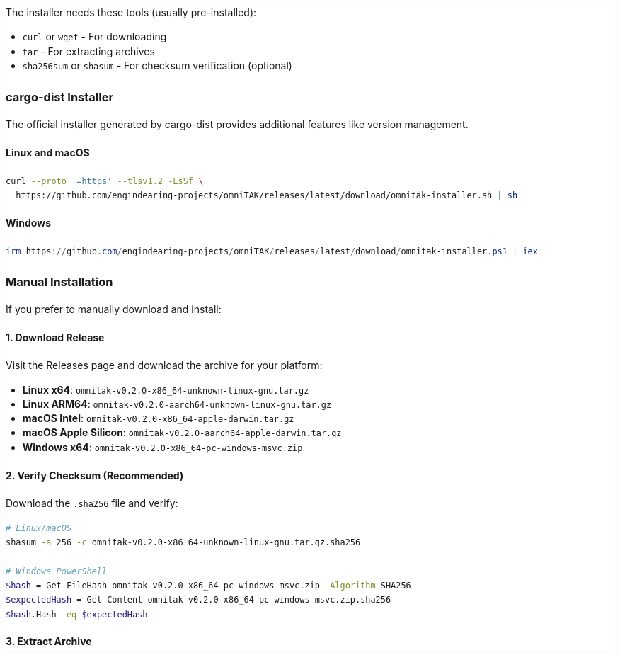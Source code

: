 The installer needs these tools (usually pre-installed):
- `curl` or `wget` - For downloading
- `tar` - For extracting archives
- `sha256sum` or `shasum` - For checksum verification (optional)

### cargo-dist Installer

The official installer generated by cargo-dist provides additional features like version management.

#### Linux and macOS

```bash
curl --proto '=https' --tlsv1.2 -LsSf \
  https://github.com/engindearing-projects/omniTAK/releases/latest/download/omnitak-installer.sh | sh
```

#### Windows

```powershell
irm https://github.com/engindearing-projects/omniTAK/releases/latest/download/omnitak-installer.ps1 | iex
```

### Manual Installation

If you prefer to manually download and install:

#### 1. Download Release

Visit the [Releases page](https://github.com/engindearing-projects/omniTAK/releases) and download the archive for your platform:

- **Linux x64**: `omnitak-v0.2.0-x86_64-unknown-linux-gnu.tar.gz`
- **Linux ARM64**: `omnitak-v0.2.0-aarch64-unknown-linux-gnu.tar.gz`
- **macOS Intel**: `omnitak-v0.2.0-x86_64-apple-darwin.tar.gz`
- **macOS Apple Silicon**: `omnitak-v0.2.0-aarch64-apple-darwin.tar.gz`
- **Windows x64**: `omnitak-v0.2.0-x86_64-pc-windows-msvc.zip`

#### 2. Verify Checksum (Recommended)

Download the `.sha256` file and verify:

```bash
# Linux/macOS
shasum -a 256 -c omnitak-v0.2.0-x86_64-unknown-linux-gnu.tar.gz.sha256

# Windows PowerShell
$hash = Get-FileHash omnitak-v0.2.0-x86_64-pc-windows-msvc.zip -Algorithm SHA256
$expectedHash = Get-Content omnitak-v0.2.0-x86_64-pc-windows-msvc.zip.sha256
$hash.Hash -eq $expectedHash
```

#### 3. Extract Archive
